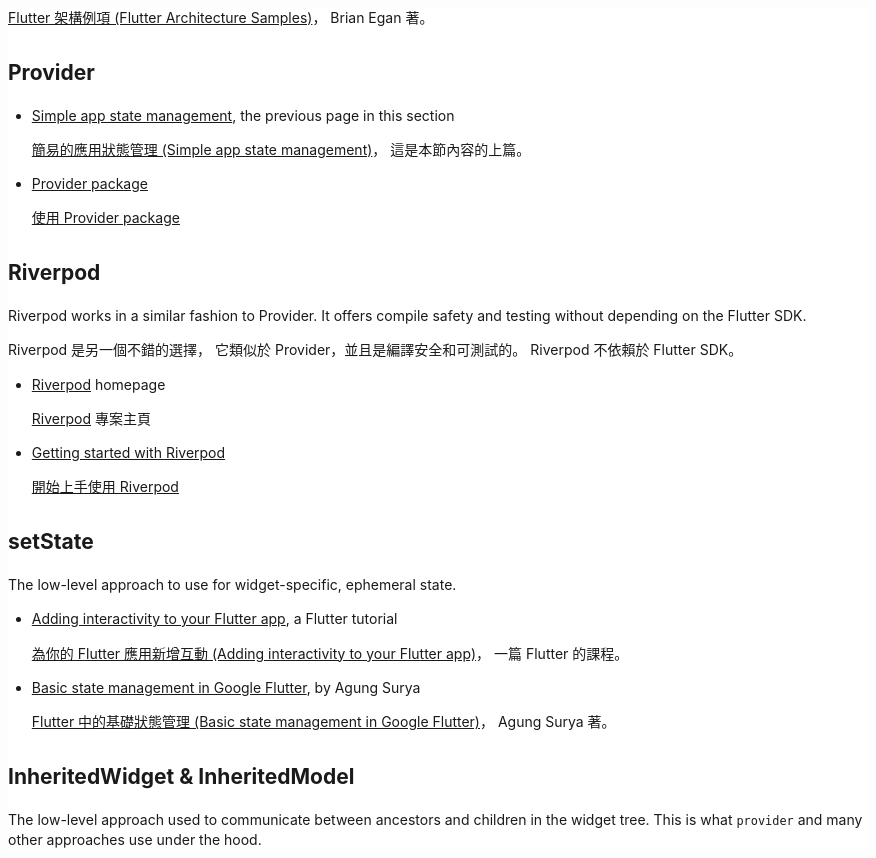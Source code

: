   [Flutter 架構例項 (Flutter Architecture Samples)][Flutter Architecture Samples]，
  Brian Egan 著。


[Flutter Architecture Samples]: https://fluttersamples.com/
[Introduction to state management]: {{site.url}}/data-and-backend/state-mgmt/intro
[Pragmatic State Management in Flutter]: {{site.youtube-site}}/watch?v=d_m5csmrf7I

## Provider

* [Simple app state management][], the previous page in this section

  [簡易的應用狀態管理 (Simple app state management)][Simple app state management]，
  這是本節內容的上篇。

* [Provider package][]

  [使用 Provider package][Provider package]

[Provider package]: {{site.pub-pkg}}/provider
[Simple app state management]: {{site.url}}/data-and-backend/state-mgmt/simple

## Riverpod

Riverpod works in a similar fashion to Provider.
It offers compile safety and testing without depending on the Flutter SDK.

Riverpod 是另一個不錯的選擇，
它類似於 Provider，並且是編譯安全和可測試的。
Riverpod 不依賴於 Flutter SDK。

* [Riverpod][] homepage

  [Riverpod][] 專案主頁

* [Getting started with Riverpod][]

  [開始上手使用 Riverpod][Getting started with Riverpod]

[Getting started with Riverpod]: https://riverpod.dev/docs/introduction/getting_started
[Riverpod]: https://riverpod.dev/

## setState

The low-level approach to use for widget-specific, ephemeral state.

* [Adding interactivity to your Flutter app][], a Flutter tutorial

  [為你的 Flutter 應用新增互動 (Adding interactivity to your Flutter app)][Adding interactivity to your Flutter app]，
  一篇 Flutter 的課程。

* [Basic state management in Google Flutter][], by Agung Surya

  [Flutter 中的基礎狀態管理 (Basic state management in Google Flutter)][Basic state management in Google Flutter]，
  Agung Surya 著。

[Adding interactivity to your Flutter app]: {{site.url}}/ui/interactivity
[Basic state management in Google Flutter]: {{site.medium}}/@agungsurya/basic-state-management-in-google-flutter-6ee73608f96d

## InheritedWidget &amp; InheritedModel

The low-level approach used to communicate between ancestors and children
in the widget tree. This is what `provider` and many other approaches
use under the hood.


[InheritedWidget docs]: {{site.api}}/flutter/widgets/InheritedWidget-class.html
[Inheriting Widgets]: {{site.medium}}/@mehmetf_71205/inheriting-widgets-b7ac56dbbeb1
[Managing Flutter Application State With InheritedWidgets]: {{site.flutter-medium}}/managing-flutter-application-state-with-inheritedwidgets-1140452befe1
[Using Flutter Inherited Widgets Effectively]: https://ericwindmill.com/articles/inherited_widget/
[Widget - State - Context - InheritedWidget]: https://www.didierboelens.com/2018/06/widget---state---context---inheritedwidget/
[Accompanying article on Medium]: {{site.flutter-medium}}/animation-management-with-flutter-and-flux-redux-94729e6585fa
[Animation Management with Redux and Flutter]: {{site.youtube-site}}/watch?v=9ZkLtr0Fbgk
[Async Redux–Redux without boilerplate. Allows for both sync and async reducers]: {{site.pub}}/packages/async_redux
[Building a (large) Flutter app with Redux]: https://hillelcoren.com/2018/06/01/building-a-large-flutter-app-with-redux/
[Building a TODO application (CRUD) in Flutter with Redux&mdash;Part 1]: {{site.youtube-site}}/watch?v=Wj216eSBBWs
[Fish-Redux–An assembled flutter application framework based on Redux]: {{site.github}}/alibaba/fish-redux/
[Flutter Redux Thunk, an example]: {{site.medium}}/flutterpub/flutter-redux-thunk-27c2f2b80a3b
[Flutter meets Redux: The Redux way of managing Flutter applications state]: {{site.medium}}/@thisisamir98/flutter-meets-redux-the-redux-way-of-managing-flutter-applications-state-f60ef693b509
[Flutter Redux package]: {{site.pub-pkg}}/flutter_redux
[Flutter + Redux&mdash;How to make a shopping list app]: https://hackernoon.com/flutter-redux-how-to-make-shopping-list-app-1cd315e79b65
[Introduction to Redux in Flutter]: https://blog.novoda.com/introduction-to-redux-in-flutter/
[Redux and epics for better-organized code in Flutter apps]: {{site.medium}}/upday-devs/reduce-duplication-achieve-flexibility-means-success-for-the-flutter-app-e5e432839e61
[Redux Saga Middleware Dart and Flutter]: {{site.pub-pkg}}/redux_saga
[Flutter_Redux_Gen - VS Code Plugin to generate boiler plate code]: https://marketplace.visualstudio.com/items?itemName=BalaDhruv.flutter-redux-gen
[Fish-Redux-Library]: {{site.pub-pkg}}/fish_redux
[Fish-Redux-Source]: {{site.github}}/alibaba/fish-redux
[Flutter-Movie]: {{site.github}}/o1298098/Flutter-Movie
[Architect your Flutter project using BLoC pattern]: {{site.medium}}/flutterpub/architecting-your-flutter-project-bd04e144a8f1
[BloC Library]: https://felangel.github.io/bloc
[Reactive Programming - Streams - BLoC - Practical Use Cases]: https://www.didierboelens.com/2018/12/reactive-programming---streams---bloc---practical-use-cases
[Flutter state management for minimalists]: {{site.medium}}/flutter-community/flutter-state-management-for-minimalists-4c71a2f2f0c1?sk=6f9cedfb550ca9cc7f88317e2e7055a0
[GetIt package]: {{site.pub-pkg}}/get_it
[GetIt Hooks package]: {{site.pub-pkg}}/get_it_hooks
[GetIt Mixin package]: {{site.pub-pkg}}/get_it_mixin
[Flutter: State Management with Mobx]: https://www.bilibili.com/video/BV1Gt411K7JD/
[Getting started with MobX.dart]: https://mobx.netlify.com/getting-started
[MobX.dart, Hassle free state-management for your Dart and Flutter apps]: {{site.github}}/mobxjs/mobx.dart
[Flutter Command package]: {{site.pub-pkg}}/flutter_command
[RxCommand package]: {{site.pub-pkg}}/rx_command
[Binder examples]: {{site.github}}/letsar/binder/tree/main/examples
[Binder package]: {{site.pub-pkg}}/binder
[Binder snippets]: https://marketplace.visualstudio.com/items?itemName=romain-rastel.flutter-binder-snippets
[GetX package]: {{site.pub-pkg}}/get
[GetX Flutter Firebase Auth Example]: {{site.medium}}/@jeffmcmorris/getx-flutter-firebase-auth-example-b383c1dd1de2
[States Rebuilder]: {{site.github}}/GIfatahTH/states_rebuilder
[States Rebuilder documentation]: {{site.github}}/GIfatahTH/states_rebuilder/wiki
[Triple documentation]: https://triple.flutterando.com.br/
[Flutter Triple package]: {{site.pub-pkg}}/flutter_triple
[Segmented State pattern]: https://triple.flutterando.com.br/docs/intro/
[Triple Pattern: A new pattern for state management in Flutter]: https://blog.flutterando.com.br/triple-pattern-um-novo-padr%C3%A3o-para-ger%C3%AAncia-de-estado-no-flutter-2e693a0f4c3e
[VIDEO: Flutter Triple Pattern by Kevlin Ossada]: {{site.youtube-site}}/watch?v=dXc3tR15AoA
[Official Documentation]: https://docs.page/nank1ro/solidart
[solidart package]: {{site.pub-pkg}}/solidart
[flutter_solidart package]: {{site.pub-pkg}}/flutter_solidart
[`flutter_reactive_value`]: {{site.github}}/lukehutch/flutter_reactive_value
